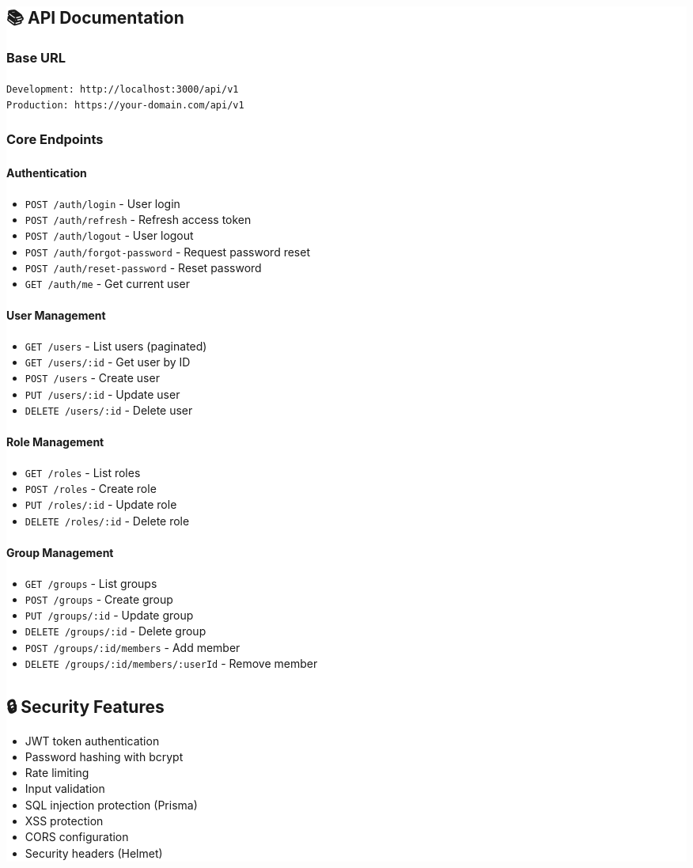 ## 📚 API Documentation

### Base URL
```
Development: http://localhost:3000/api/v1
Production: https://your-domain.com/api/v1
```

### Core Endpoints

#### Authentication
- `POST /auth/login` - User login
- `POST /auth/refresh` - Refresh access token
- `POST /auth/logout` - User logout
- `POST /auth/forgot-password` - Request password reset
- `POST /auth/reset-password` - Reset password
- `GET /auth/me` - Get current user

#### User Management
- `GET /users` - List users (paginated)
- `GET /users/:id` - Get user by ID
- `POST /users` - Create user
- `PUT /users/:id` - Update user
- `DELETE /users/:id` - Delete user

#### Role Management
- `GET /roles` - List roles
- `POST /roles` - Create role
- `PUT /roles/:id` - Update role
- `DELETE /roles/:id` - Delete role

#### Group Management
- `GET /groups` - List groups
- `POST /groups` - Create group
- `PUT /groups/:id` - Update group
- `DELETE /groups/:id` - Delete group
- `POST /groups/:id/members` - Add member
- `DELETE /groups/:id/members/:userId` - Remove member

## 🔒 Security Features

- JWT token authentication
- Password hashing with bcrypt
- Rate limiting
- Input validation
- SQL injection protection (Prisma)
- XSS protection
- CORS configuration
- Security headers (Helmet)
